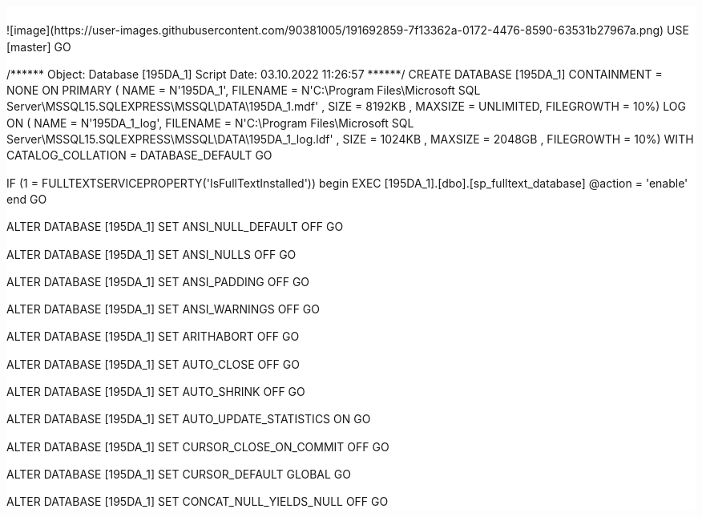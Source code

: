 
<br>
![image](https://user-images.githubusercontent.com/90381005/191692859-7f13362a-0172-4476-8590-63531b27967a.png)
USE [master]
GO

/****** Object:  Database [195DA_1]    Script Date: 03.10.2022 11:26:57 ******/
CREATE DATABASE [195DA_1]
 CONTAINMENT = NONE
 ON  PRIMARY 
( NAME = N'195DA_1', FILENAME = N'C:\Program Files\Microsoft SQL Server\MSSQL15.SQLEXPRESS\MSSQL\DATA\195DA_1.mdf' , SIZE = 8192KB , MAXSIZE = UNLIMITED, FILEGROWTH = 10%)
 LOG ON 
( NAME = N'195DA_1_log', FILENAME = N'C:\Program Files\Microsoft SQL Server\MSSQL15.SQLEXPRESS\MSSQL\DATA\195DA_1_log.ldf' , SIZE = 1024KB , MAXSIZE = 2048GB , FILEGROWTH = 10%)
 WITH CATALOG_COLLATION = DATABASE_DEFAULT
GO

IF (1 = FULLTEXTSERVICEPROPERTY('IsFullTextInstalled'))
begin
EXEC [195DA_1].[dbo].[sp_fulltext_database] @action = 'enable'
end
GO

ALTER DATABASE [195DA_1] SET ANSI_NULL_DEFAULT OFF 
GO

ALTER DATABASE [195DA_1] SET ANSI_NULLS OFF 
GO

ALTER DATABASE [195DA_1] SET ANSI_PADDING OFF 
GO

ALTER DATABASE [195DA_1] SET ANSI_WARNINGS OFF 
GO

ALTER DATABASE [195DA_1] SET ARITHABORT OFF 
GO

ALTER DATABASE [195DA_1] SET AUTO_CLOSE OFF 
GO

ALTER DATABASE [195DA_1] SET AUTO_SHRINK OFF 
GO

ALTER DATABASE [195DA_1] SET AUTO_UPDATE_STATISTICS ON 
GO

ALTER DATABASE [195DA_1] SET CURSOR_CLOSE_ON_COMMIT OFF 
GO

ALTER DATABASE [195DA_1] SET CURSOR_DEFAULT  GLOBAL 
GO

ALTER DATABASE [195DA_1] SET CONCAT_NULL_YIELDS_NULL OFF 
GO
